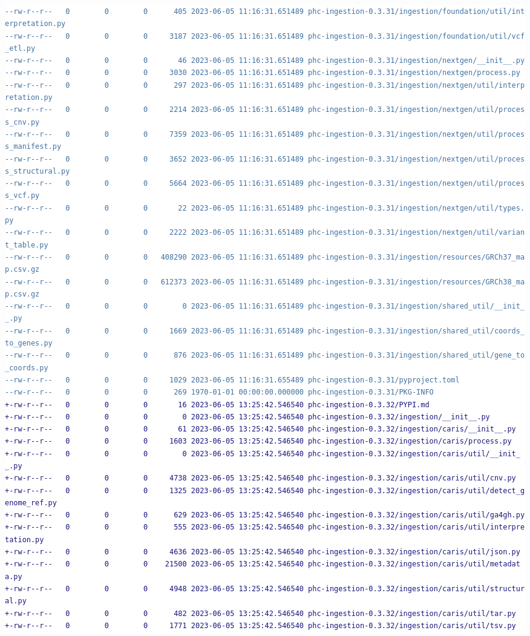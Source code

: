 ```diff
--rw-r--r--   0        0        0      405 2023-06-05 11:16:31.651489 phc-ingestion-0.3.31/ingestion/foundation/util/interpretation.py
--rw-r--r--   0        0        0     3187 2023-06-05 11:16:31.651489 phc-ingestion-0.3.31/ingestion/foundation/util/vcf_etl.py
--rw-r--r--   0        0        0       46 2023-06-05 11:16:31.651489 phc-ingestion-0.3.31/ingestion/nextgen/__init__.py
--rw-r--r--   0        0        0     3030 2023-06-05 11:16:31.651489 phc-ingestion-0.3.31/ingestion/nextgen/process.py
--rw-r--r--   0        0        0      297 2023-06-05 11:16:31.651489 phc-ingestion-0.3.31/ingestion/nextgen/util/interpretation.py
--rw-r--r--   0        0        0     2214 2023-06-05 11:16:31.651489 phc-ingestion-0.3.31/ingestion/nextgen/util/process_cnv.py
--rw-r--r--   0        0        0     7359 2023-06-05 11:16:31.651489 phc-ingestion-0.3.31/ingestion/nextgen/util/process_manifest.py
--rw-r--r--   0        0        0     3652 2023-06-05 11:16:31.651489 phc-ingestion-0.3.31/ingestion/nextgen/util/process_structural.py
--rw-r--r--   0        0        0     5664 2023-06-05 11:16:31.651489 phc-ingestion-0.3.31/ingestion/nextgen/util/process_vcf.py
--rw-r--r--   0        0        0       22 2023-06-05 11:16:31.651489 phc-ingestion-0.3.31/ingestion/nextgen/util/types.py
--rw-r--r--   0        0        0     2222 2023-06-05 11:16:31.651489 phc-ingestion-0.3.31/ingestion/nextgen/util/variant_table.py
--rw-r--r--   0        0        0   408290 2023-06-05 11:16:31.651489 phc-ingestion-0.3.31/ingestion/resources/GRCh37_map.csv.gz
--rw-r--r--   0        0        0   612373 2023-06-05 11:16:31.651489 phc-ingestion-0.3.31/ingestion/resources/GRCh38_map.csv.gz
--rw-r--r--   0        0        0        0 2023-06-05 11:16:31.651489 phc-ingestion-0.3.31/ingestion/shared_util/__init__.py
--rw-r--r--   0        0        0     1669 2023-06-05 11:16:31.651489 phc-ingestion-0.3.31/ingestion/shared_util/coords_to_genes.py
--rw-r--r--   0        0        0      876 2023-06-05 11:16:31.651489 phc-ingestion-0.3.31/ingestion/shared_util/gene_to_coords.py
--rw-r--r--   0        0        0     1029 2023-06-05 11:16:31.655489 phc-ingestion-0.3.31/pyproject.toml
--rw-r--r--   0        0        0      269 1970-01-01 00:00:00.000000 phc-ingestion-0.3.31/PKG-INFO
+-rw-r--r--   0        0        0       16 2023-06-05 13:25:42.546540 phc-ingestion-0.3.32/PYPI.md
+-rw-r--r--   0        0        0        0 2023-06-05 13:25:42.546540 phc-ingestion-0.3.32/ingestion/__init__.py
+-rw-r--r--   0        0        0       61 2023-06-05 13:25:42.546540 phc-ingestion-0.3.32/ingestion/caris/__init__.py
+-rw-r--r--   0        0        0     1603 2023-06-05 13:25:42.546540 phc-ingestion-0.3.32/ingestion/caris/process.py
+-rw-r--r--   0        0        0        0 2023-06-05 13:25:42.546540 phc-ingestion-0.3.32/ingestion/caris/util/__init__.py
+-rw-r--r--   0        0        0     4738 2023-06-05 13:25:42.546540 phc-ingestion-0.3.32/ingestion/caris/util/cnv.py
+-rw-r--r--   0        0        0     1325 2023-06-05 13:25:42.546540 phc-ingestion-0.3.32/ingestion/caris/util/detect_genome_ref.py
+-rw-r--r--   0        0        0      629 2023-06-05 13:25:42.546540 phc-ingestion-0.3.32/ingestion/caris/util/ga4gh.py
+-rw-r--r--   0        0        0      555 2023-06-05 13:25:42.546540 phc-ingestion-0.3.32/ingestion/caris/util/interpretation.py
+-rw-r--r--   0        0        0     4636 2023-06-05 13:25:42.546540 phc-ingestion-0.3.32/ingestion/caris/util/json.py
+-rw-r--r--   0        0        0    21500 2023-06-05 13:25:42.546540 phc-ingestion-0.3.32/ingestion/caris/util/metadata.py
+-rw-r--r--   0        0        0     4948 2023-06-05 13:25:42.546540 phc-ingestion-0.3.32/ingestion/caris/util/structural.py
+-rw-r--r--   0        0        0      482 2023-06-05 13:25:42.546540 phc-ingestion-0.3.32/ingestion/caris/util/tar.py
+-rw-r--r--   0        0        0     1771 2023-06-05 13:25:42.546540 phc-ingestion-0.3.32/ingestion/caris/util/tsv.py
```